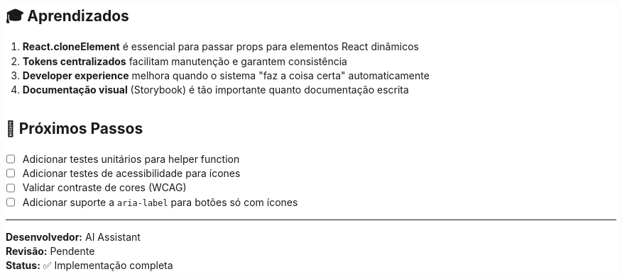 ## 🎓 Aprendizados

1. **React.cloneElement** é essencial para passar props para elementos React dinâmicos
2. **Tokens centralizados** facilitam manutenção e garantem consistência
3. **Developer experience** melhora quando o sistema "faz a coisa certa" automaticamente
4. **Documentação visual** (Storybook) é tão importante quanto documentação escrita

## 🚀 Próximos Passos

- [ ] Adicionar testes unitários para helper function
- [ ] Adicionar testes de acessibilidade para ícones
- [ ] Validar contraste de cores (WCAG)
- [ ] Adicionar suporte a `aria-label` para botões só com ícones

---

**Desenvolvedor:** AI Assistant  
**Revisão:** Pendente  
**Status:** ✅ Implementação completa

